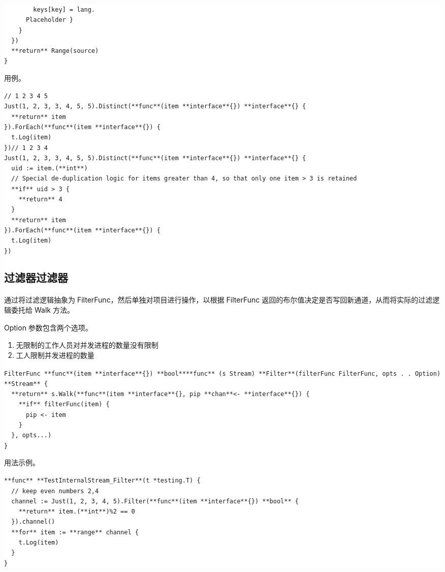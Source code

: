 ```
        keys[key] = lang.
      Placeholder }
    }
  })
  **return** Range(source)
}
```

用例。

```
// 1 2 3 4 5
Just(1, 2, 3, 3, 4, 5, 5).Distinct(**func**(item **interface**{}) **interface**{} {
  **return** item
}).ForEach(**func**(item **interface**{}) {
  t.Log(item)
})// 1 2 3 4
Just(1, 2, 3, 3, 4, 5, 5).Distinct(**func**(item **interface**{}) **interface**{} {
  uid := item.(**int**)
  // Special de-duplication logic for items greater than 4, so that only one item > 3 is retained
  **if** uid > 3 {
    **return** 4
  }
  **return** item
}).ForEach(**func**(item **interface**{}) {
  t.Log(item)
})
```

## 过滤器过滤器

通过将过滤逻辑抽象为 FilterFunc，然后单独对项目进行操作，以根据 FilterFunc 返回的布尔值决定是否写回新通道，从而将实际的过滤逻辑委托给 Walk 方法。

Option 参数包含两个选项。

1.  无限制的工作人员对并发进程的数量没有限制
2.  工人限制并发进程的数量

```
FilterFunc **func**(item **interface**{}) **bool****func** (s Stream) **Filter**(filterFunc FilterFunc, opts . . Option) **Stream** {
  **return** s.Walk(**func**(item **interface**{}, pip **chan**<- **interface**{}) {
    **if** filterFunc(item) {
      pip <- item
    }
  }, opts...)
}
```

用法示例。

```
**func** **TestInternalStream_Filter**(t *testing.T) {
  // keep even numbers 2,4
  channel := Just(1, 2, 3, 4, 5).Filter(**func**(item **interface**{}) **bool** {
    **return** item.(**int**)%2 == 0
  }).channel()
  **for** item := **range** channel {
    t.Log(item)
  }
}
```
